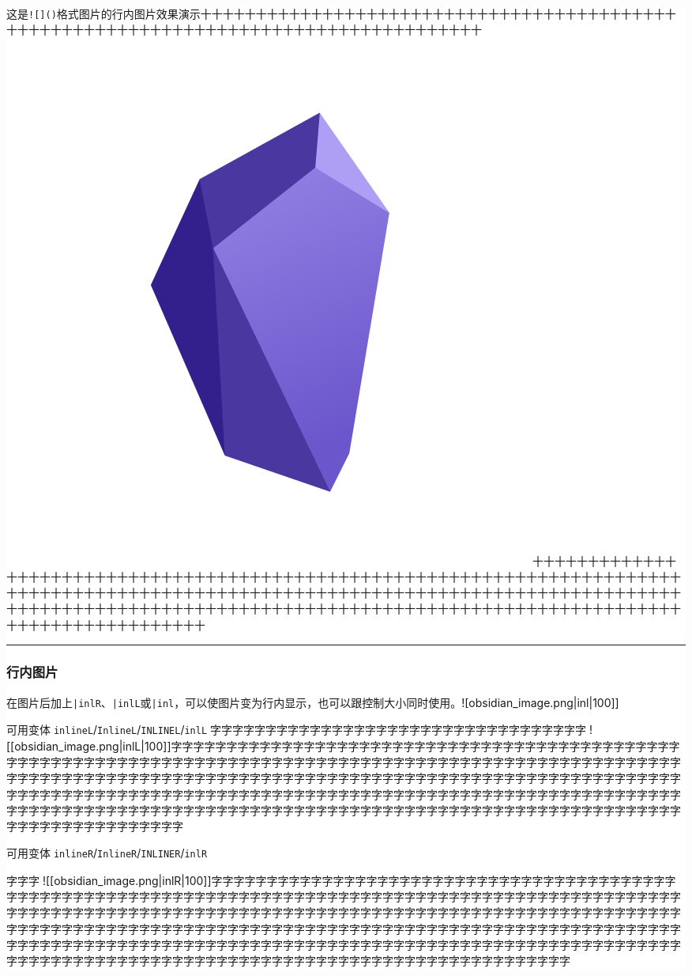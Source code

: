 这是`![]()`格式图片的行内图片效果演示十十十十十十十十十十十十十十十十十十十十十十十十十十十十十十十十十十十十十十十十十十十十十十十十十十十十十十十十十十十十十十十十十十十十十十十十十十十十十十十十十十十十十十 ![|inl|50](obsidian_image.png)十十十十十十十十十十十十十十十十十十十十十十十十十十十十十十十十十十十十十十十十十十十十十十十十十十十十十十十十十十十十十十十十十十十十十十十十十十十十十十十十十十十十十十十十十十十十十十十十十十十十十十十十十十十十十十十十十十十十十十十十十十十十十十十十十十十十十十十十十十十十十十十十十十十十十十十十十十十十十十十十十十十十十十十十十十十十十十十十十十十十十十十十十十十十十十十十十十十十十十十十十十十十十十十十十十十十十十

---
### 行内图片
在图片后加上`|inlR`、`|inlL`或`|inl`，可以使图片变为行内显示，也可以跟控制大小同时使用。![obsidian_image.png|inl|100]]

可用变体 `inlineL`/`InlineL`/`INLINEL`/`inlL`
字字字字字字字字字字字字字字字字字字字字字字字字字字字字字字字字字字 ![[obsidian_image.png|inlL|100]]字字字字字字字字字字字字字字字字字字字字字字字字字字字字字字字字字字字字字字字字字字字字字字字字字字字字字字字字字字字字字字字字字字字字字字字字字字字字字字字字字字字字字字字字字字字字字字字字字字字字字字字字字字字字字字字字字字字字字字字字字字字字字字字字字字字字字字字字字字字字字字字字字字字字字字字字字字字字字字字字字字字字字字字字字字字字字字字字字字字字字字字字字字字字字字字字字字字字字字字字字字字字字字字字字字字字字字字字字字字字字字字字字字字字字字字字字字字字字字字字字字字字字字字字字字字字字字字字字字字字字字字字字字字字字字字字字字字字字字字字字字字字字字字字字字字字字字字字字字字字字字字字字字

可用变体 `inlineR`/`InlineR`/`INLINER`/`inlR`

字字字 ![[obsidian_image.png|inlR|100]]字字字字字字字字字字字字字字字字字字字字字字字字字字字字字字字字字字字字字字字字字字字字字字字字字字字字字字字字字字字字字字字字字字字字字字字字字字字字字字字字字字字字字字字字字字字字字字字字字字字字字字字字字字字字字字字字字字字字字字字字字字字字字字字字字字字字字字字字字字字字字字字字字字字字字字字字字字字字字字字字字字字字字字字字字字字字字字字字字字字字字字字字字字字字字字字字字字字字字字字字字字字字字字字字字字字字字字字字字字字字字字字字字字字字字字字字字字字字字字字字字字字字字字字字字字字字字字字字字字字字字字字字字字字字字字字字字字字字字字字字字字字字字字字字字字字字字字字字字字字字字字字字字字字字字字字字字字字字字字字字字字字字字字字字字字字字字字字字字
